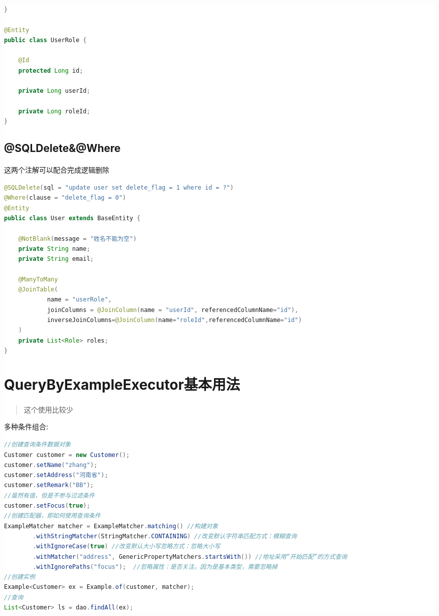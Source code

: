 ```java
}

@Entity
public class UserRole {

	@Id
	protected Long id;

	private Long userId;

	private Long roleId;
}
```

## @SQLDelete&@Where

这两个注解可以配合完成逻辑删除

```java
@SQLDelete(sql = "update user set delete_flag = 1 where id = ?")
@Where(clause = "delete_flag = 0")
@Entity
public class User extends BaseEntity {

	@NotBlank(message = "姓名不能为空")
	private String name;
	private String email;

	@ManyToMany
	@JoinTable(
			name = "userRole",
			joinColumns = @JoinColumn(name = "userId", referencedColumnName="id"),
			inverseJoinColumns=@JoinColumn(name="roleId",referencedColumnName="id")
	)
	private List<Role> roles;
}
```

# QueryByExampleExecutor基本用法

> 这个使用比较少

多种条件组合:

```java
//创建查询条件数据对象
Customer customer = new Customer();
customer.setName("zhang");
customer.setAddress("河南省");
customer.setRemark("BB");
//虽然有值，但是不参与过滤条件
customer.setFocus(true);
//创建匹配器，即如何使用查询条件
ExampleMatcher matcher = ExampleMatcher.matching() //构建对象
        .withStringMatcher(StringMatcher.CONTAINING) //改变默认字符串匹配方式：模糊查询
        .withIgnoreCase(true) //改变默认大小写忽略方式：忽略大小写
        .withMatcher("address", GenericPropertyMatchers.startsWith()) //地址采用“开始匹配”的方式查询
        .withIgnorePaths("focus");  //忽略属性：是否关注。因为是基本类型，需要忽略掉
//创建实例
Example<Customer> ex = Example.of(customer, matcher); 
//查询
List<Customer> ls = dao.findAll(ex);
```
